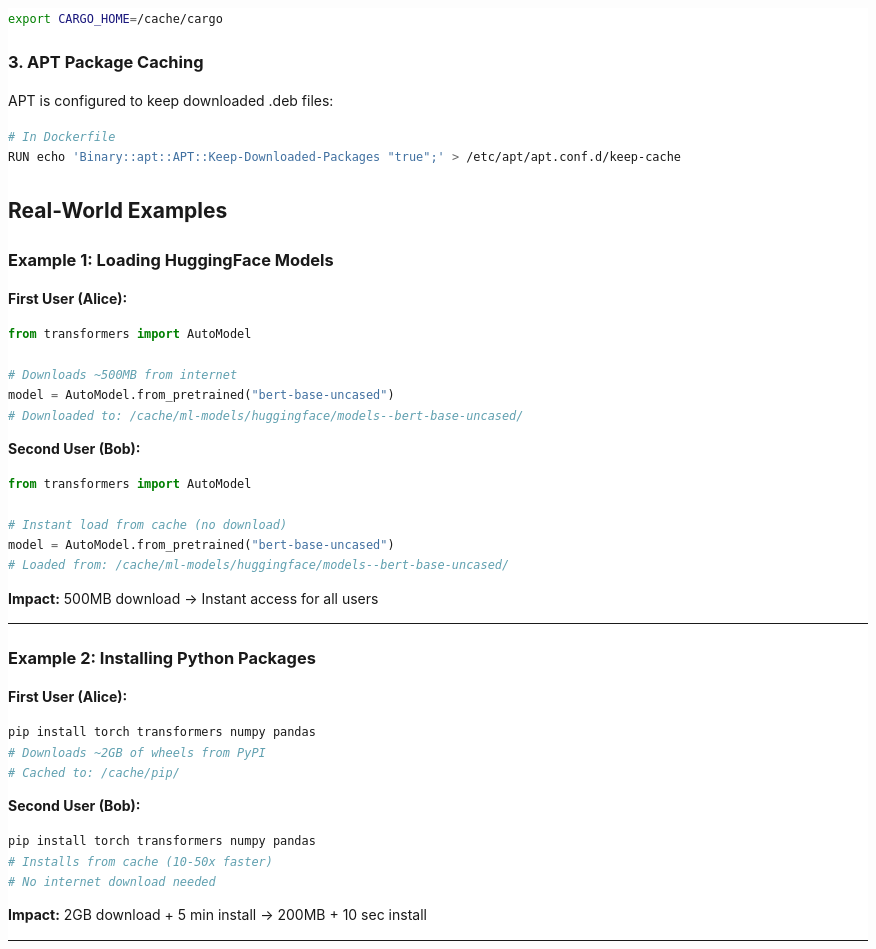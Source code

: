 ```bash
export CARGO_HOME=/cache/cargo
```

### 3. APT Package Caching
APT is configured to keep downloaded .deb files:
```bash
# In Dockerfile
RUN echo 'Binary::apt::APT::Keep-Downloaded-Packages "true";' > /etc/apt/apt.conf.d/keep-cache
```

## Real-World Examples

### Example 1: Loading HuggingFace Models

**First User (Alice):**
```python
from transformers import AutoModel

# Downloads ~500MB from internet
model = AutoModel.from_pretrained("bert-base-uncased")
# Downloaded to: /cache/ml-models/huggingface/models--bert-base-uncased/
```

**Second User (Bob):**
```python
from transformers import AutoModel

# Instant load from cache (no download)
model = AutoModel.from_pretrained("bert-base-uncased")
# Loaded from: /cache/ml-models/huggingface/models--bert-base-uncased/
```

**Impact:** 500MB download → Instant access for all users

---

### Example 2: Installing Python Packages

**First User (Alice):**
```bash
pip install torch transformers numpy pandas
# Downloads ~2GB of wheels from PyPI
# Cached to: /cache/pip/
```

**Second User (Bob):**
```bash
pip install torch transformers numpy pandas
# Installs from cache (10-50x faster)
# No internet download needed
```

**Impact:** 2GB download + 5 min install → 200MB + 10 sec install

---